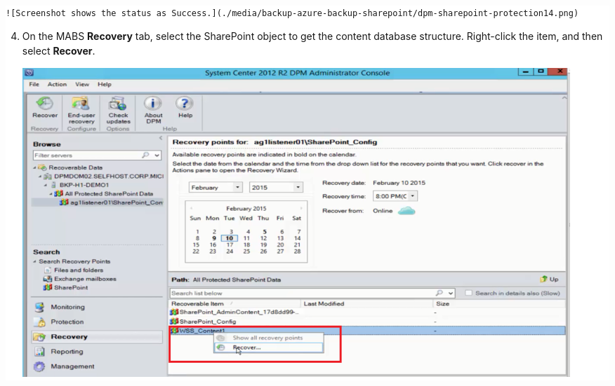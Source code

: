     ![Screenshot shows the status as Success.](./media/backup-azure-backup-sharepoint/dpm-sharepoint-protection14.png)

4. On the MABS **Recovery** tab, select the SharePoint object to get the content database structure. Right-click the item, and then select **Recover**.

    ![Screenshot shows how to select the SharePoint object.](./media/backup-azure-backup-sharepoint/dpm-sharepoint-protection15.png)
